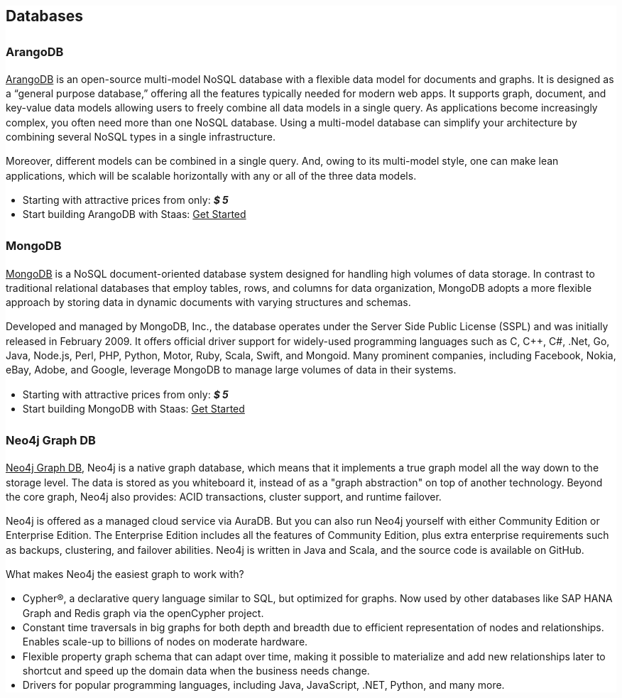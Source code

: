 ## Databases
### ArangoDB

[ArangoDB](https://arangodb.com/?ref=staas.io) is an open-source multi-model NoSQL database with a flexible data model for documents and graphs. It is designed as a “general purpose database,” offering all the features typically needed for modern web apps.  It supports graph, document, and key-value data models allowing users to freely combine all data models in a single query. As applications become increasingly complex, you often need more than one NoSQL database. Using a multi-model database can simplify your architecture by combining several NoSQL types in a single infrastructure.

Moreover, different models can be combined in a single query. And, owing to its multi-model style, one can make lean applications, which will be scalable horizontally with any or all of the three data models.

- Starting with attractive prices from only: ***$ 5***
- Start building ArangoDB with Staas: [Get Started](https://www.staas.io/dashboard/create_stack?project_type=arangodb&utm_source=docs&utm_content=textlink)

### MongoDB

[MongoDB](https://www.mongodb.com/?ref=staas.io) is a NoSQL document-oriented database system designed for handling high volumes of data storage. In contrast to traditional relational databases that employ tables, rows, and columns for data organization, MongoDB adopts a more flexible approach by storing data in dynamic documents with varying structures and schemas.

Developed and managed by MongoDB, Inc., the database operates under the Server Side Public License (SSPL) and was initially released in February 2009. It offers official driver support for widely-used programming languages such as C, C++, C#, .Net, Go, Java, Node.js, Perl, PHP, Python, Motor, Ruby, Scala, Swift, and Mongoid. Many prominent companies, including Facebook, Nokia, eBay, Adobe, and Google, leverage MongoDB to manage large volumes of data in their systems.

- Starting with attractive prices from only: ***$ 5***
- Start building MongoDB with Staas: [Get Started](https://www.staas.io/dashboard/create_stack?project_type=mongodb&utm_source=docs&utm_content=textlink)

### Neo4j Graph DB

[Neo4j Graph DB](https://neo4j.com/?ref=staas.io), Neo4j is a native graph database, which means that it implements a true graph model all the way down to the storage level. The data is stored as you whiteboard it, instead of as a "graph abstraction" on top of another technology. Beyond the core graph, Neo4j also provides: ACID transactions, cluster support, and runtime failover.

Neo4j is offered as a managed cloud service via AuraDB. But you can also run Neo4j yourself with either Community Edition or Enterprise Edition. The Enterprise Edition includes all the features of Community Edition, plus extra enterprise requirements such as backups, clustering, and failover abilities. Neo4j is written in Java and Scala, and the source code is available on GitHub.

What makes Neo4j the easiest graph to work with?

- Cypher®, a declarative query language similar to SQL, but optimized for graphs. Now used by other databases like SAP HANA Graph and Redis graph via the openCypher project.
- Constant time traversals in big graphs for both depth and breadth due to efficient representation of nodes and relationships. Enables scale-up to billions of nodes on moderate hardware.
- Flexible property graph schema that can adapt over time, making it possible to materialize and add new relationships later to shortcut and speed up the domain data when the business needs change.
- Drivers for popular programming languages, including Java, JavaScript, .NET, Python, and many more.
